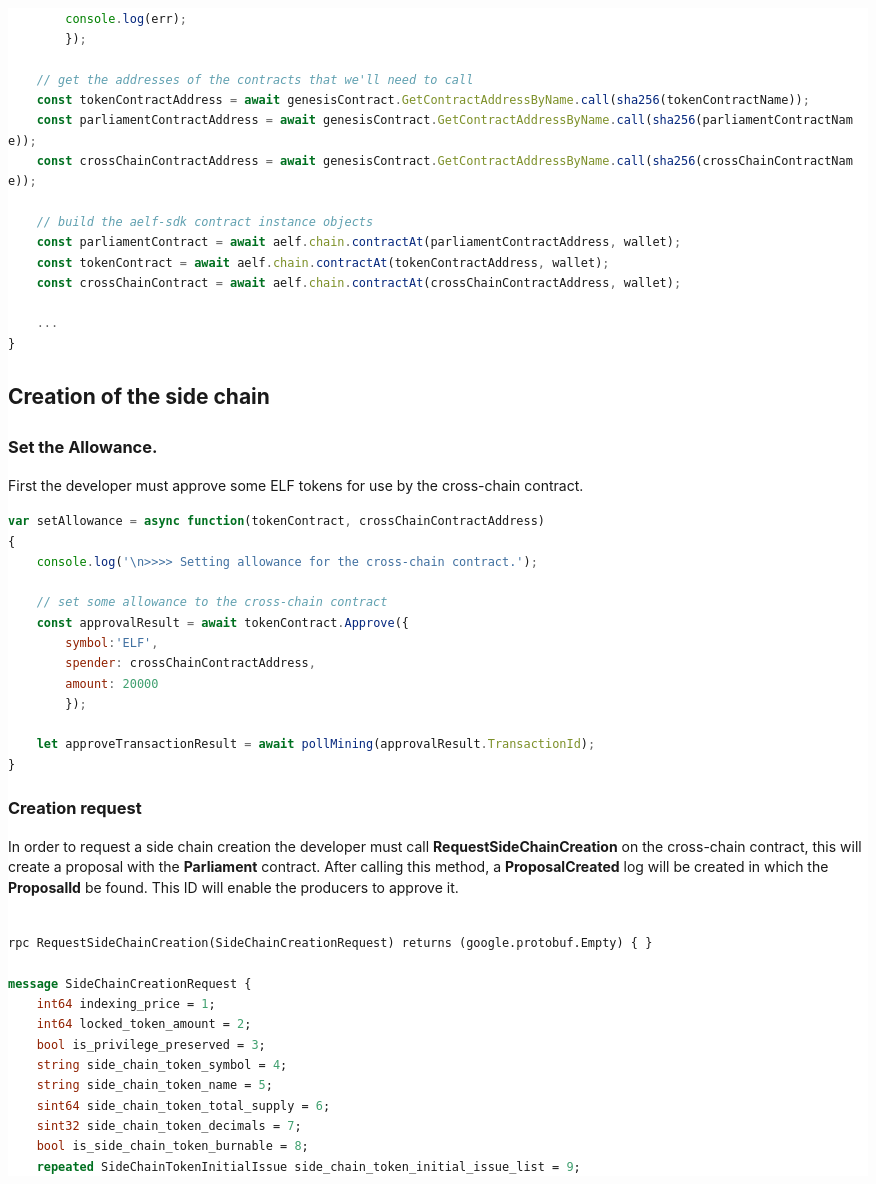 ```javascript
        console.log(err);
        });

    // get the addresses of the contracts that we'll need to call
    const tokenContractAddress = await genesisContract.GetContractAddressByName.call(sha256(tokenContractName));
    const parliamentContractAddress = await genesisContract.GetContractAddressByName.call(sha256(parliamentContractName));
    const crossChainContractAddress = await genesisContract.GetContractAddressByName.call(sha256(crossChainContractName));

    // build the aelf-sdk contract instance objects
    const parliamentContract = await aelf.chain.contractAt(parliamentContractAddress, wallet);
    const tokenContract = await aelf.chain.contractAt(tokenContractAddress, wallet);
    const crossChainContract = await aelf.chain.contractAt(crossChainContractAddress, wallet);

    ...
}

```

## Creation of the side chain

### Set the Allowance.

First the developer must approve some ELF tokens for use by the cross-chain contract.

```javascript
var setAllowance = async function(tokenContract, crossChainContractAddress)
{
    console.log('\n>>>> Setting allowance for the cross-chain contract.');

    // set some allowance to the cross-chain contract
    const approvalResult = await tokenContract.Approve({
        symbol:'ELF',
        spender: crossChainContractAddress,
        amount: 20000
        });

    let approveTransactionResult = await pollMining(approvalResult.TransactionId);
}
```

### Creation request

In order to request a side chain creation the developer must call **RequestSideChainCreation** on the cross-chain contract, this will create a proposal with the **Parliament** contract. After calling this method, a **ProposalCreated** log will be created in which the **ProposalId** be found. This ID will enable the producers to approve it.

```protobuf

rpc RequestSideChainCreation(SideChainCreationRequest) returns (google.protobuf.Empty) { }

message SideChainCreationRequest {
    int64 indexing_price = 1;
    int64 locked_token_amount = 2;
    bool is_privilege_preserved = 3;
    string side_chain_token_symbol = 4;
    string side_chain_token_name = 5;
    sint64 side_chain_token_total_supply = 6;
    sint32 side_chain_token_decimals = 7;
    bool is_side_chain_token_burnable = 8;
    repeated SideChainTokenInitialIssue side_chain_token_initial_issue_list = 9;
```